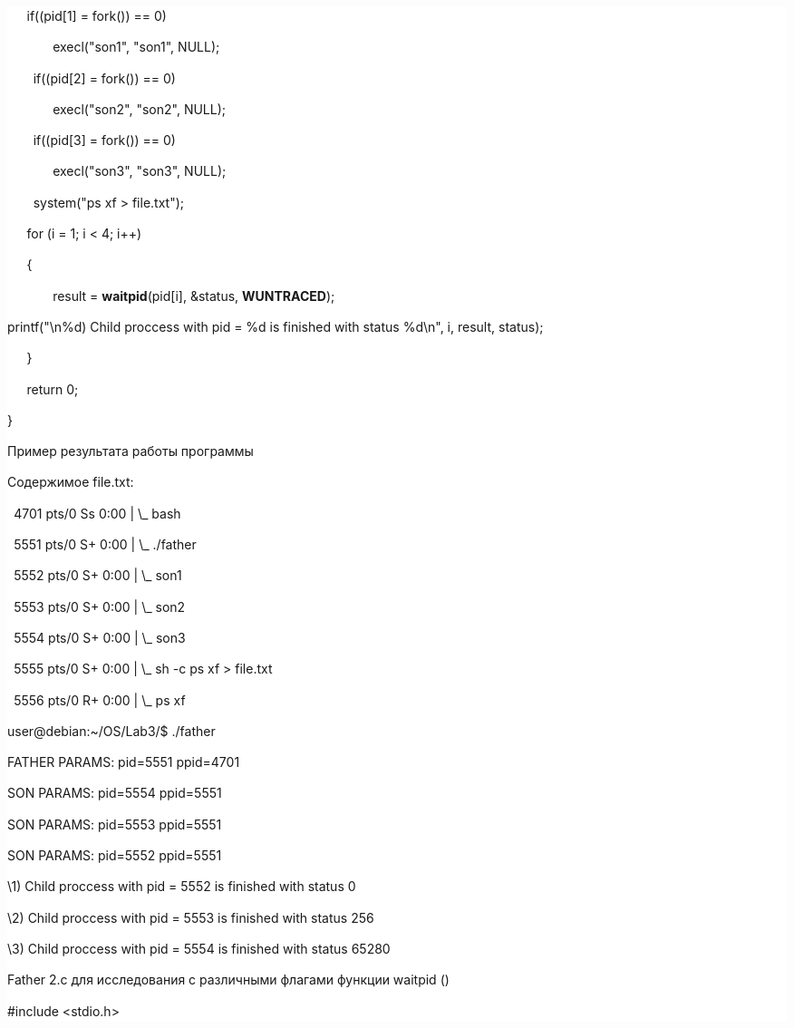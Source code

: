 `   `if((pid[1] = fork()) == 0)

`		`execl("son1", "son1", NULL);

`    `if((pid[2] = fork()) == 0)

`		`execl("son2", "son2", NULL);

`    `if((pid[3] = fork()) == 0)

`		`execl("son3", "son3", NULL);

`    `system("ps xf > file.txt");

`	`for (i = 1; i < 4; i++)

`	`{

`		`result = **waitpid**(pid[i], &status, **WUNTRACED**);	

printf("\n%d) Child proccess with pid = %d is finished with status %d\n", i, result, status);

`	`}	

`	`return 0;

}

Пример результата работы  программы

Содержимое file.txt:

` `4701 pts/0    Ss     0:00  |       \\_ bash

` `5551 pts/0    S+     0:00  |           \\_ ./father

` `5552 pts/0    S+     0:00  |               \\_ son1

` `5553 pts/0    S+     0:00  |               \\_ son2

` `5554 pts/0    S+     0:00  |               \\_ son3

` `5555 pts/0    S+     0:00  |               \\_ sh -c ps xf > file.txt

` `5556 pts/0    R+     0:00  |                   \\_ ps xf

user@debian:~/OS/Lab3/$ ./father

FATHER PARAMS: pid=5551  ppid=4701

SON PARAMS:  pid=5554  ppid=5551

SON PARAMS:  pid=5553  ppid=5551

SON PARAMS:  pid=5552  ppid=5551

\1) Child proccess with pid = 5552 is finished with status 0

\2) Child proccess with pid = 5553 is finished with status 256

\3) Child proccess with pid = 5554 is finished with status 65280

Father 2.c       для исследования с различными флагами функции waitpid ()

#include <stdio.h>
